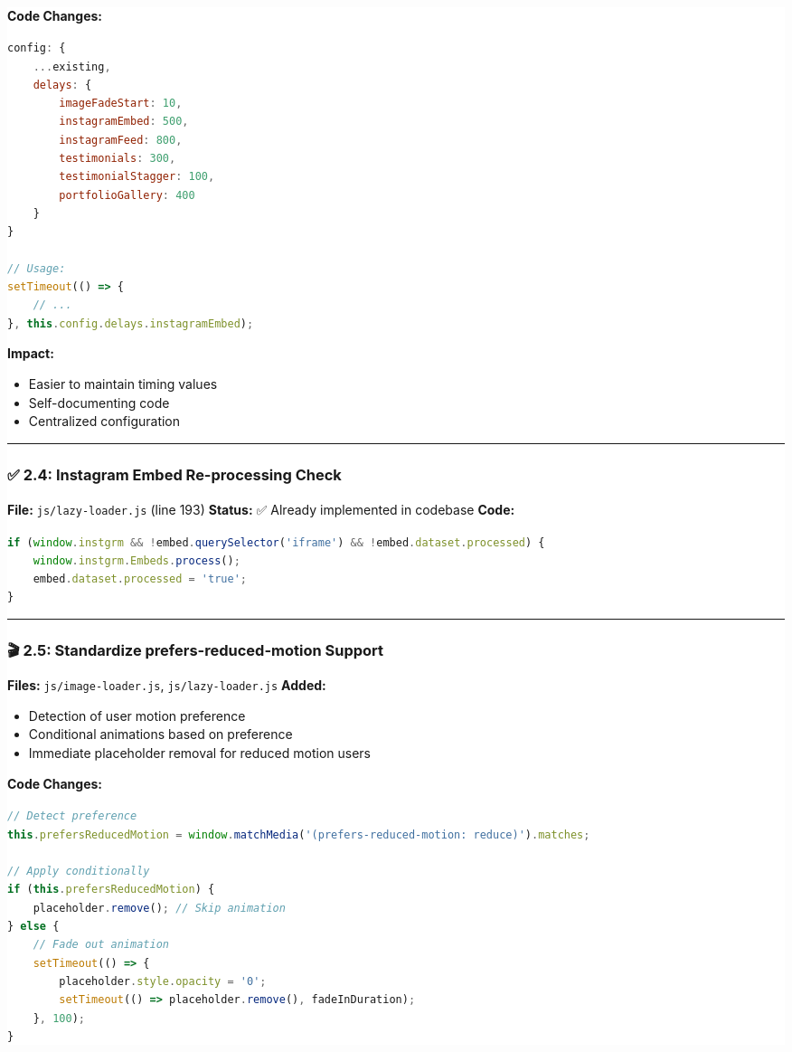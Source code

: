 **Code Changes:**
```javascript
config: {
    ...existing,
    delays: {
        imageFadeStart: 10,
        instagramEmbed: 500,
        instagramFeed: 800,
        testimonials: 300,
        testimonialStagger: 100,
        portfolioGallery: 400
    }
}

// Usage:
setTimeout(() => {
    // ...
}, this.config.delays.instagramEmbed);
```

**Impact:**
- Easier to maintain timing values
- Self-documenting code
- Centralized configuration

---

### ✅ **2.4: Instagram Embed Re-processing Check**
**File:** `js/lazy-loader.js` (line 193)
**Status:** ✅ Already implemented in codebase
**Code:**
```javascript
if (window.instgrm && !embed.querySelector('iframe') && !embed.dataset.processed) {
    window.instgrm.Embeds.process();
    embed.dataset.processed = 'true';
}
```

---

### 🎬 **2.5: Standardize prefers-reduced-motion Support**
**Files:** `js/image-loader.js`, `js/lazy-loader.js`
**Added:**
- Detection of user motion preference
- Conditional animations based on preference
- Immediate placeholder removal for reduced motion users

**Code Changes:**
```javascript
// Detect preference
this.prefersReducedMotion = window.matchMedia('(prefers-reduced-motion: reduce)').matches;

// Apply conditionally
if (this.prefersReducedMotion) {
    placeholder.remove(); // Skip animation
} else {
    // Fade out animation
    setTimeout(() => {
        placeholder.style.opacity = '0';
        setTimeout(() => placeholder.remove(), fadeInDuration);
    }, 100);
}
```
